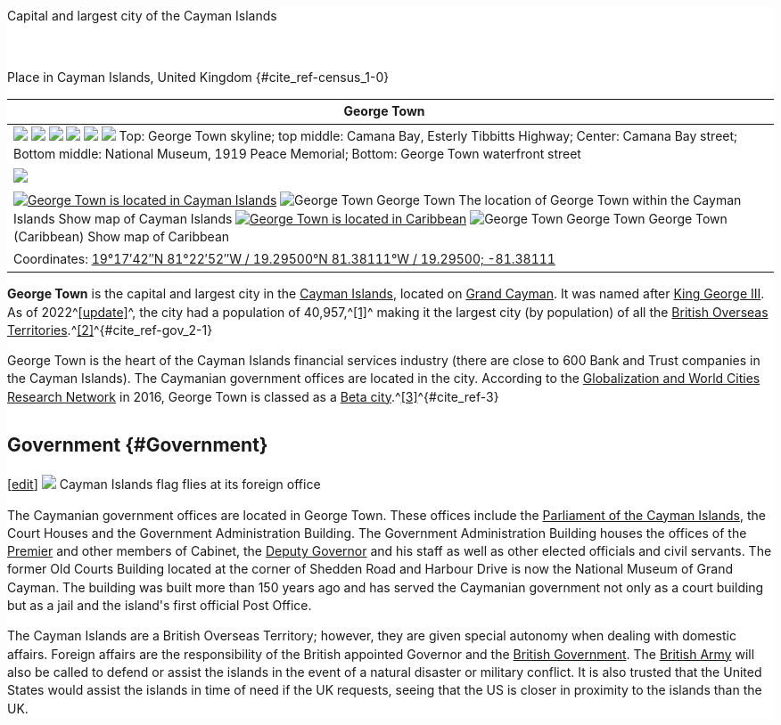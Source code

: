 Capital and largest city of the Cayman Islands

<br />

Place in Cayman Islands, United Kingdom
{#cite_ref-census_1-0}

| George Town ||
|---|---|
| [![](//upload.wikimedia.org/wikipedia/commons/thumb/a/a4/96-124_S_Church_St%2C_George_Town%2C_Cayman_Islands_-_panoramio_%281%29.jpg/280px-96-124_S_Church_St%2C_George_Town%2C_Cayman_Islands_-_panoramio_%281%29.jpg)](/wiki/File:96-124_S_Church_St,_George_Town,_Cayman_Islands_-_panoramio_(1).jpg) [![](//upload.wikimedia.org/wikipedia/commons/thumb/7/7b/Camana_Bay_skyline.jpg/139px-Camana_Bay_skyline.jpg)](/wiki/File:Camana_Bay_skyline.jpg) [![](//upload.wikimedia.org/wikipedia/commons/thumb/8/8b/Highway_in_George_Town.jpg/139px-Highway_in_George_Town.jpg)](/wiki/File:Highway_in_George_Town.jpg) [![](//upload.wikimedia.org/wikipedia/commons/thumb/c/ca/Cayman_Islands_National_Museum_-_George_Town%2C_Grand_Cayman.jpg/139px-Cayman_Islands_National_Museum_-_George_Town%2C_Grand_Cayman.jpg)](/wiki/File:Cayman_Islands_National_Museum_-_George_Town,_Grand_Cayman.jpg) [![](//upload.wikimedia.org/wikipedia/commons/thumb/6/66/George_Town_-_Peace_Memorial_%283889750576%29.jpg/139px-George_Town_-_Peace_Memorial_%283889750576%29.jpg)](/wiki/File:George_Town_-_Peace_Memorial_(3889750576).jpg) [![](//upload.wikimedia.org/wikipedia/commons/thumb/e/e1/George_Town_Cayman_Islands.jpg/280px-George_Town_Cayman_Islands.jpg)](/wiki/File:George_Town_Cayman_Islands.jpg) Top: George Town skyline; top middle: Camana Bay, Esterly Tibbitts Highway; Center: Camana Bay street; Bottom middle: National Museum, 1919 Peace Memorial; Bottom: George Town waterfront street ||
| [![](//upload.wikimedia.org/wikipedia/commons/thumb/c/c8/George_Town_KY_Map.svg/300px-George_Town_KY_Map.svg.png)](/wiki/File:George_Town_KY_Map.svg) ||
| [![George Town is located in Cayman Islands](//upload.wikimedia.org/wikipedia/commons/thumb/d/da/Cayman_Islands_location_map.svg/300px-Cayman_Islands_location_map.svg.png)](/wiki/File:Cayman_Islands_location_map.svg "George Town is located in Cayman Islands") ![George Town](//upload.wikimedia.org/wikipedia/commons/thumb/0/0c/Red_pog.svg/6px-Red_pog.svg.png) George Town The location of George Town within the Cayman Islands Show map of Cayman Islands [![George Town is located in Caribbean](//upload.wikimedia.org/wikipedia/commons/thumb/7/7a/Caribbean_location_map.svg/300px-Caribbean_location_map.svg.png)](/wiki/File:Caribbean_location_map.svg "George Town is located in Caribbean") ![George Town](//upload.wikimedia.org/wikipedia/commons/thumb/0/0c/Red_pog.svg/6px-Red_pog.svg.png) George Town George Town (Caribbean) Show map of Caribbean ||
| Coordinates: [19°17′42″N 81°22′52″W﻿ / ﻿19.29500°N 81.38111°W﻿ / 19.29500; -81.38111](https://geohack.toolforge.org/geohack.php?pagename=George_Town,_Cayman_Islands&params=19_17_42_N_81_22_52_W_type:city_region:KY) ||

**George Town** is the capital and largest city in the [Cayman Islands](/wiki/Cayman_Islands "Cayman Islands"), located on [Grand Cayman](/wiki/Grand_Cayman "Grand Cayman"). It was named after [King George III](/wiki/King_George_III "King George III"). As of 2022^[\[update\]](https://en.wikipedia.org/w/index.php?title=George_Town,_Cayman_Islands&action=edit)^, the city had a population of 40,957,^[\[1\]](#cite_note-census-1)^ making it the largest city (by population) of all the [British Overseas Territories](/wiki/British_Overseas_Territories "British Overseas Territories").^[\[2\]](#cite_note-gov-2)^{#cite_ref-gov_2-1}

George Town is the heart of the Cayman Islands financial services industry (there are close to 600 Bank and Trust companies in the Cayman Islands). The Caymanian government offices are located in the city. According to the [Globalization and World Cities Research Network](/wiki/Globalization_and_World_Cities_Research_Network "Globalization and World Cities Research Network") in 2016, George Town is classed as a [Beta city](/wiki/Global_city#GaWC_study "Global city").^[\[3\]](#cite_note-3)^{#cite_ref-3}  

Government {#Government}
------------------------

\[[edit](/w/index.php?title=George_Town,_Cayman_Islands&action=edit&section=1 "Edit section: Government")\]
[![](//upload.wikimedia.org/wikipedia/commons/thumb/a/af/Flag_of_Cayman_Islands_%2828077880745%29.jpg/220px-Flag_of_Cayman_Islands_%2828077880745%29.jpg)](/wiki/File:Flag_of_Cayman_Islands_(28077880745).jpg) Cayman Islands flag flies at its foreign office

The Caymanian government offices are located in George Town. These offices include the [Parliament of the Cayman Islands](/wiki/Parliament_of_the_Cayman_Islands "Parliament of the Cayman Islands"), the Court Houses and the Government Administration Building. The Government Administration Building houses the offices of the [Premier](/wiki/Premier_of_the_Cayman_Islands "Premier of the Cayman Islands") and other members of Cabinet, the [Deputy Governor](/wiki/Deputy_Governor "Deputy Governor") and his staff as well as other elected officials and civil servants. The former Old Courts Building located at the corner of Shedden Road and Harbour Drive is now the National Museum of Grand Cayman. The building was built more than 150 years ago and has served the Caymanian government not only as a court building but as a jail and the island's first official Post Office.

The Cayman Islands are a British Overseas Territory; however, they are given special autonomy when dealing with domestic affairs. Foreign affairs are the responsibility of the British appointed Governor and the [British Government](/wiki/British_Government "British Government"). The [British Army](/wiki/British_Army "British Army") will also be called to defend or assist the islands in the event of a natural disaster or military conflict. It is also trusted that the United States would assist the islands in time of need if the UK requests, seeing that the US is closer in proximity to the islands than the UK.  
